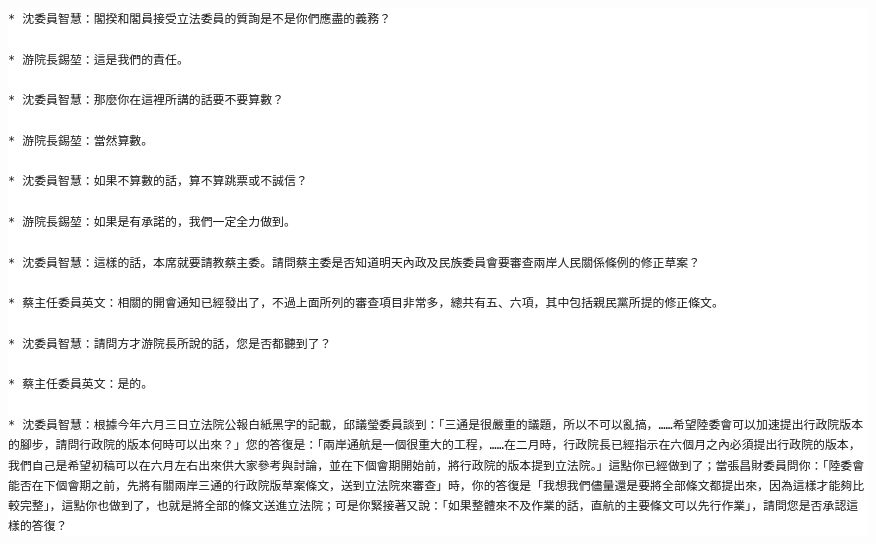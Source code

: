     * 沈委員智慧：閣揆和閣員接受立法委員的質詢是不是你們應盡的義務？

    * 游院長錫堃：這是我們的責任。

    * 沈委員智慧：那麼你在這裡所講的話要不要算數？

    * 游院長錫堃：當然算數。

    * 沈委員智慧：如果不算數的話，算不算跳票或不誠信？

    * 游院長錫堃：如果是有承諾的，我們一定全力做到。

    * 沈委員智慧：這樣的話，本席就要請教蔡主委。請問蔡主委是否知道明天內政及民族委員會要審查兩岸人民關係條例的修正草案？

    * 蔡主任委員英文：相關的開會通知已經發出了，不過上面所列的審查項目非常多，總共有五、六項，其中包括親民黨所提的修正條文。

    * 沈委員智慧：請問方才游院長所說的話，您是否都聽到了？

    * 蔡主任委員英文：是的。

    * 沈委員智慧：根據今年六月三日立法院公報白紙黑字的記載，邱議瑩委員談到：「三通是很嚴重的議題，所以不可以亂搞，……希望陸委會可以加速提出行政院版本的腳步，請問行政院的版本何時可以出來？」您的答復是：「兩岸通航是一個很重大的工程，……在二月時，行政院長已經指示在六個月之內必須提出行政院的版本，我們自己是希望初稿可以在六月左右出來供大家參考與討論，並在下個會期開始前，將行政院的版本提到立法院。」這點你已經做到了；當張昌財委員問你：「陸委會能否在下個會期之前，先將有關兩岸三通的行政院版草案條文，送到立法院來審查」時，你的答復是「我想我們儘量還是要將全部條文都提出來，因為這樣才能夠比較完整」，這點你也做到了，也就是將全部的條文送進立法院；可是你緊接著又說：「如果整體來不及作業的話，直航的主要條文可以先行作業」，請問您是否承認這樣的答復？

